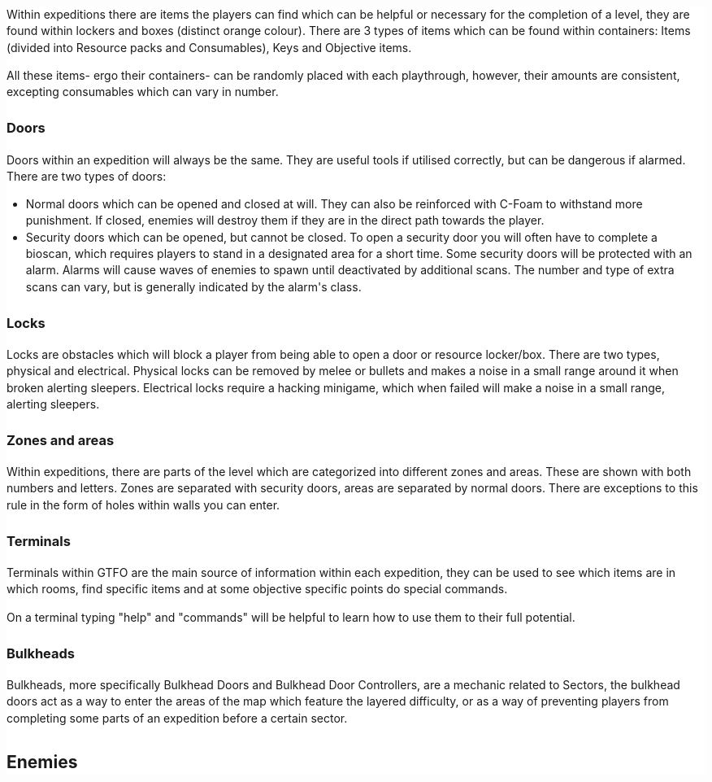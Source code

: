 Within expeditions there are items the players can find which can be helpful or necessary for the completion of a level, they are found within lockers and boxes (distinct orange colour). There are 3 types of items which can be found within containers: Items (divided into Resource packs and Consumables), Keys and Objective items.

All these items- ergo their containers- can be randomly placed with each playthrough, however, their amounts are consistent, excepting consumables which can vary in number. 

### Doors

Doors within an expedition will always be the same. They are useful tools if utilised correctly, but can be dangerous if alarmed. There are two types of doors: 

* Normal doors which can be opened and closed at will. They can also be reinforced with C-Foam to withstand more punishment. If closed, enemies will destroy them if they are in the direct path towards the player. 
* Security doors which can be opened, but cannot be closed. To open a security door you will often have to complete a bioscan, which requires players to stand in a designated area for a short time. Some security doors will be protected with an alarm. Alarms will cause waves of enemies to spawn until deactivated by additional scans. The number and type of extra scans can vary, but is generally indicated by the alarm's class. 

### Locks

Locks are obstacles which will block a player from being able to open a door or resource locker/box. There are two types, physical and electrical. Physical locks can be removed by melee or bullets and makes a noise in a small range around it when broken alerting sleepers. Electrical locks require a hacking minigame, which when failed will make a noise in a small range, alerting sleepers. 

### Zones and areas

Within expeditions, there are parts of the level which are categorized into different zones and areas. These are shown with both numbers and letters. Zones are separated with security doors, areas are separated by normal doors. There are exceptions to this rule in the form of holes within walls you can enter. 

### Terminals

Terminals within GTFO are the main source of information within each expedition, they can be used to see which items are in which rooms, find specific items and at some objective specific points do special commands.

On a terminal typing "help" and "commands" will be helpful to learn how to use them to their full potential. 

### Bulkheads

Bulkheads, more specifically Bulkhead Doors and Bulkhead Door Controllers, are a mechanic related to Sectors, the bulkhead doors act as a way to enter the areas of the map which feature the layered difficulty, or as a way of preventing players from completing some parts of an expedition before a certain sector. 

## Enemies

